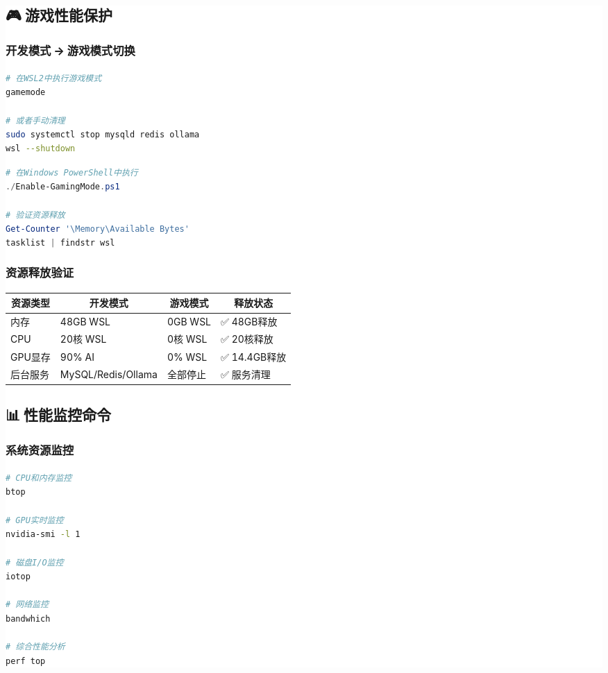 ## 🎮 游戏性能保护

### 开发模式 → 游戏模式切换

```bash
# 在WSL2中执行游戏模式
gamemode

# 或者手动清理
sudo systemctl stop mysqld redis ollama
wsl --shutdown
```

```powershell
# 在Windows PowerShell中执行
./Enable-GamingMode.ps1

# 验证资源释放
Get-Counter '\Memory\Available Bytes'
tasklist | findstr wsl
```

### 资源释放验证

| 资源类型 | 开发模式 | 游戏模式 | 释放状态 |
|----------|----------|----------|----------|
| 内存 | 48GB WSL | 0GB WSL | ✅ 48GB释放 |
| CPU | 20核 WSL | 0核 WSL | ✅ 20核释放 |
| GPU显存 | 90% AI | 0% WSL | ✅ 14.4GB释放 |
| 后台服务 | MySQL/Redis/Ollama | 全部停止 | ✅ 服务清理 |

## 📊 性能监控命令

### 系统资源监控
```bash
# CPU和内存监控
btop

# GPU实时监控
nvidia-smi -l 1

# 磁盘I/O监控
iotop

# 网络监控
bandwhich

# 综合性能分析
perf top
```
